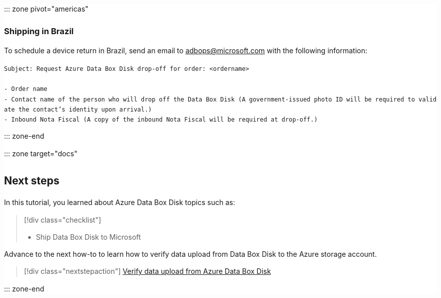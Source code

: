 ::: zone pivot="americas"

### Shipping in Brazil

To schedule a device return in Brazil, send an email to [adbops@microsoft.com](mailto:adbops@microsoft.com) with the following information:

```
Subject: Request Azure Data Box Disk drop-off for order: <ordername>

- Order name
- Contact name of the person who will drop off the Data Box Disk (A government-issued photo ID will be required to validate the contact’s identity upon arrival.) 
- Inbound Nota Fiscal (A copy of the inbound Nota Fiscal will be required at drop-off.)   
```
  
::: zone-end    

::: zone target="docs"

## Next steps

In this tutorial, you learned about Azure Data Box Disk topics such as:

> [!div class="checklist"]
>
> * Ship Data Box Disk to Microsoft

Advance to the next how-to to learn how to verify data upload from Data Box Disk to the Azure storage account.

> [!div class="nextstepaction"]
> [Verify data upload from Azure Data Box Disk](./data-box-disk-deploy-upload-verify.md)

::: zone-end
